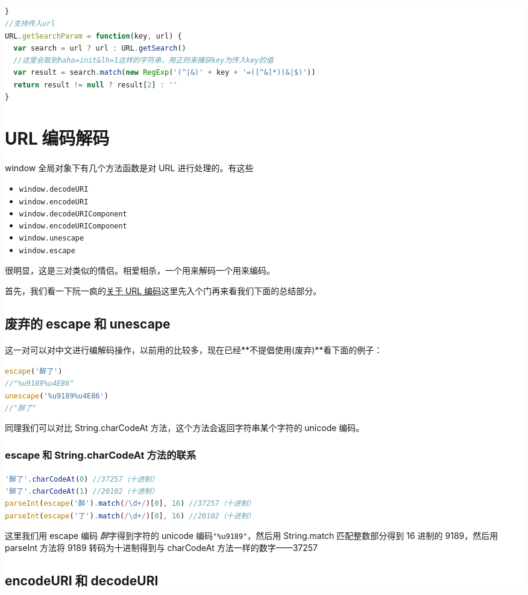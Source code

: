 ```js
}
//支持传入url
URL.getSearchParam = function(key, url) {
  var search = url ? url : URL.getSearch()
  //这里会取到haha=init&lh=1这样的字符串，用正则来捕获key为传入key的值
  var result = search.match(new RegExp('(^|&)' + key + '=([^&]*)(&|$)'))
  return result != null ? result[2] : ''
}
```

# URL 编码解码

window 全局对象下有几个方法函数是对 URL 进行处理的。有这些

- `window.decodeURI`
- `window.encodeURI`
- `window.decodeURIComponent`
- `window.encodeURIComponent`
- `window.unescape`
- `window.escape`

很明显，这是三对类似的情侣。相爱相杀，一个用来解码一个用来编码。

首先，我们看一下阮一疯的[关于 URL 编码](http://www.ruanyifeng.com/blog/2010/02/url_encoding.html)这里先入个门再来看我们下面的总结部分。

## 废弃的 escape 和 unescape

这一对可以对中文进行编解码操作，以前用的比较多，现在已经**不提倡使用(废弃)**看下面的例子：

```js
escape('醉了')
//"%u9189%u4E86"
unescape('%u9189%u4E86')
//"醉了"
```

同理我们可以对比 String.charCodeAt 方法，这个方法会返回字符串某个字符的 unicode 编码。

### escape 和 String.charCodeAt 方法的联系

```js
'醉了'.charCodeAt(0) //37257（十进制）
'醉了'.charCodeAt(1) //20102（十进制）
parseInt(escape('醉').match(/\d+/)[0], 16) //37257（十进制）
parseInt(escape('了').match(/\d+/)[0], 16) //20102（十进制）
```

这里我们用 escape 编码 *醉*字得到字符的 unicode 编码`"%u9189"`，然后用 String.match 匹配整数部分得到 16 进制的 9189，然后用 parseInt 方法将 9189 转码为十进制得到与 charCodeAt 方法一样的数字——37257

## encodeURI 和 decodeURI
